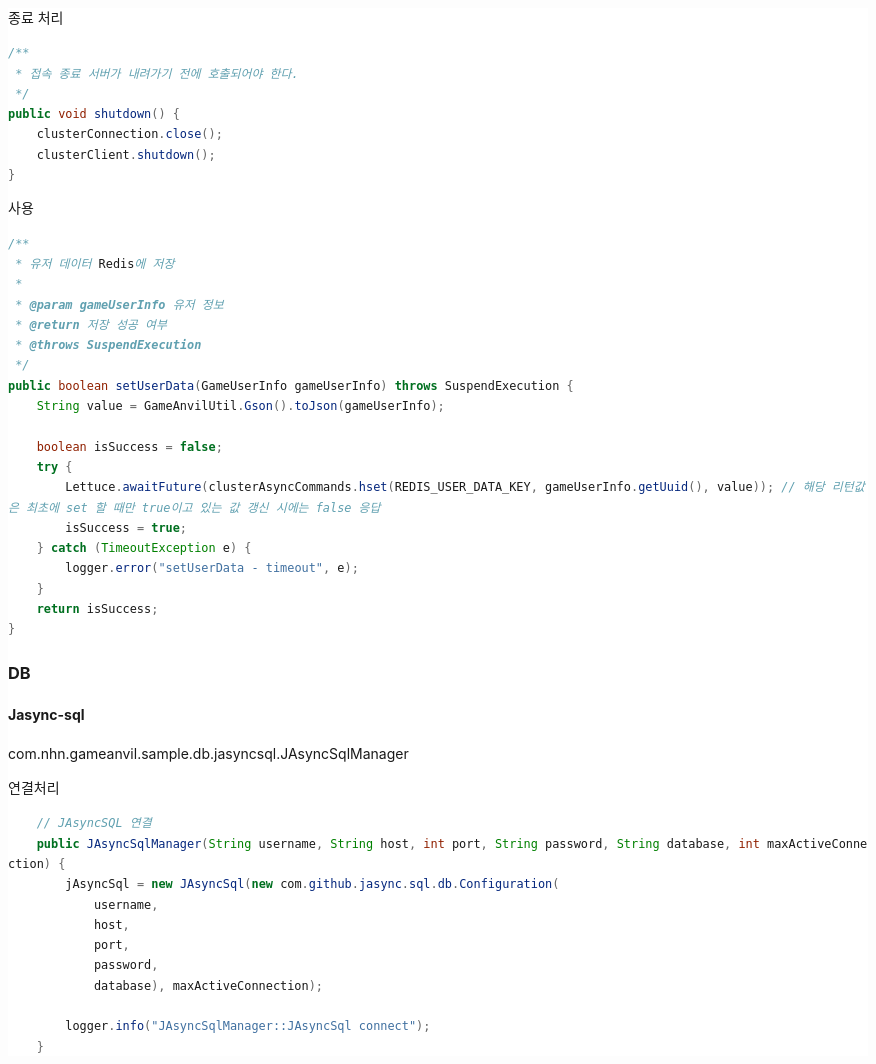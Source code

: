 종료 처리

```java
/**
 * 접속 종료 서버가 내려가기 전에 호출되어야 한다.
 */
public void shutdown() {
    clusterConnection.close();
    clusterClient.shutdown();
}
```

사용

```java
/**
 * 유저 데이터 Redis에 저장
 *
 * @param gameUserInfo 유저 정보
 * @return 저장 성공 여부
 * @throws SuspendExecution
 */
public boolean setUserData(GameUserInfo gameUserInfo) throws SuspendExecution {
    String value = GameAnvilUtil.Gson().toJson(gameUserInfo);

    boolean isSuccess = false;
    try {
        Lettuce.awaitFuture(clusterAsyncCommands.hset(REDIS_USER_DATA_KEY, gameUserInfo.getUuid(), value)); // 해당 리턴값은 최초에 set 할 때만 true이고 있는 값 갱신 시에는 false 응답
        isSuccess = true;
    } catch (TimeoutException e) {
        logger.error("setUserData - timeout", e);
    }
    return isSuccess;
}
```



### DB

#### Jasync-sql

com.nhn.gameanvil.sample.db.jasyncsql.JAsyncSqlManager

연결처리

```java
    // JAsyncSQL 연결
    public JAsyncSqlManager(String username, String host, int port, String password, String database, int maxActiveConnection) {
        jAsyncSql = new JAsyncSql(new com.github.jasync.sql.db.Configuration(
            username,
            host,
            port,
            password,
            database), maxActiveConnection);

        logger.info("JAsyncSqlManager::JAsyncSql connect");
    }
```
